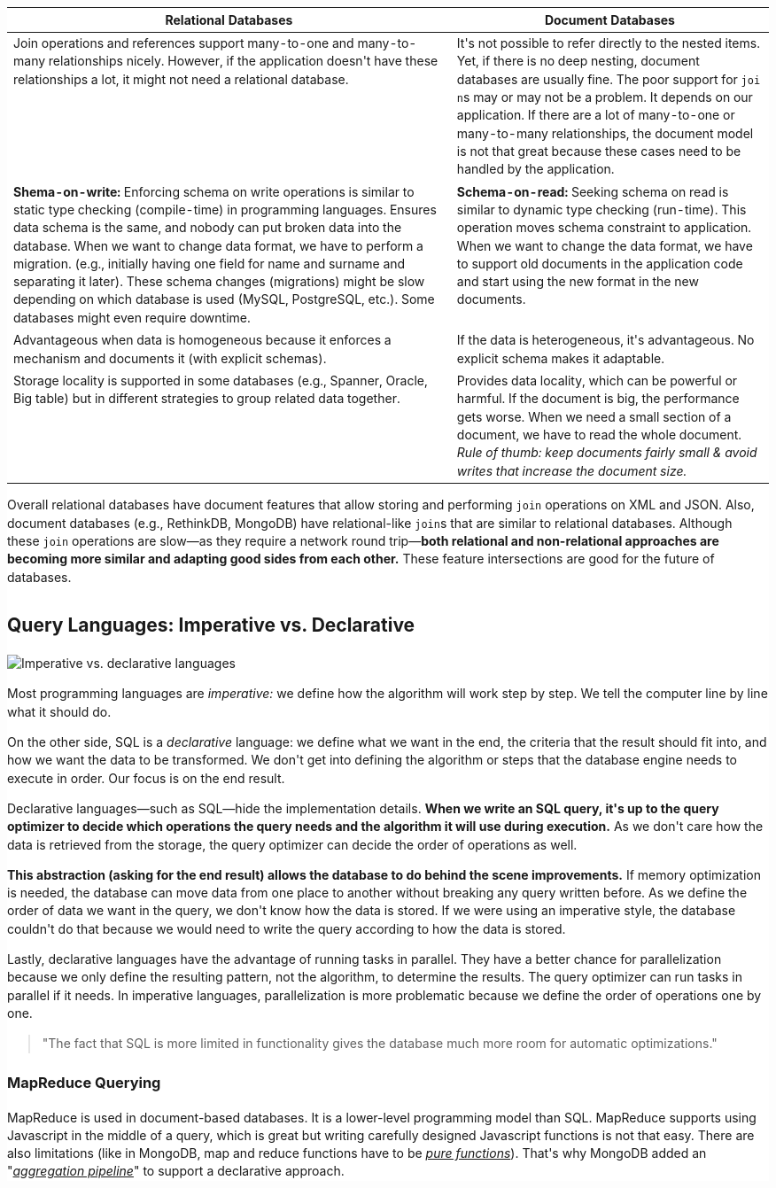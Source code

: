 |Relational Databases|Document Databases|
|---------|--------|
| Join operations and references support many-to-one and many-to-many relationships nicely. However, if the application doesn't have these relationships a lot, it might not need a relational database. | It's not possible to refer directly to the nested items. Yet, if there is no deep nesting, document databases are usually fine. The poor support for `join`s may or may not be a problem. It depends on our application. If there are a lot of many-to-one or many-to-many relationships, the document model is not that great because these cases need to be handled by the application. |
| **Shema-on-write:** Enforcing schema on write operations is similar to static type checking (compile-time) in programming languages. Ensures data schema is the same, and nobody can put broken data into the database. When we want to change data format, we have to perform a migration. (e.g., initially having one field for name and surname and separating it later). These schema changes (migrations) might be slow depending on which database is used (MySQL, PostgreSQL, etc.). Some databases might even require downtime. |**Schema-on-read:** Seeking schema on read is similar to dynamic type checking (run-time). This operation moves schema constraint to application. When we want to change the data format, we have to support old documents in the application code and start using the new format in the new documents. |
|Advantageous when data is homogeneous because it enforces a mechanism and documents it (with explicit schemas).|If the data is heterogeneous, it's advantageous. No explicit schema makes it adaptable.|
| Storage locality is supported in some databases (e.g., Spanner, Oracle, Big table) but in different strategies to group related data together. | Provides data locality, which can be powerful or harmful. If the document is big, the performance gets worse. When we need a small section of a document, we have to read the whole document. *Rule of thumb: keep documents fairly small & avoid writes that increase the document size.*|

Overall relational databases have document features that allow storing and performing `join` operations on XML and JSON. Also, document databases (e.g., RethinkDB, MongoDB) have relational-like `join`s that are similar to relational databases. Although these `join` operations are slow—as they require a network round trip—**both relational and non-relational approaches are becoming more similar and adapting good sides from each other.** These feature intersections are good for the future of databases.

## Query Languages: Imperative vs. Declarative

![Imperative vs. declarative languages](/images/content/books/designing-data-intensive-applications/declarative-vs-imperative-languages.jpeg)

Most programming languages are _imperative:_ we define how the algorithm will work step by step. We tell the computer line by line what it should do.

On the other side, SQL is a _declarative_ language: we define what we want in the end, the criteria that the result should fit into, and how we want the data to be transformed. We don't get into defining the algorithm or steps that the database engine needs to execute in order. Our focus is on the end result.

Declarative languages—such as SQL—hide the implementation details. **When we write an SQL query, it's up to the query optimizer to decide which operations the query needs and the algorithm it will use during execution.** As we don't care how the data is retrieved from the storage, the query optimizer can decide the order of operations as well.

**This abstraction (asking for the end result) allows the database to do behind the scene imp­rovements.** If memory optimization is needed, the database can move data from one place to another without breaking any query written before. As we define the order of data we want in the query, we don't know how the data is stored. If we were using an imperative style, the database couldn't do that because we would need to write the query according to how the data is stored.

Lastly, declarative languages have the advantage of running tasks in parallel. They have a better chance for parallelization because we only define the resulting pattern, not the algorithm, to determine the results. The query optimizer can run tasks in parallel if it needs. In imperative languages, parallelization is more problematic because we define the order of operations one by one.

> "The fact that SQL is more limited in functionality gives the database much more room for automatic optimizations."

### MapReduce Querying

MapReduce is used in document-based databases. It is a lower-level programming model than SQL. MapReduce supports using Javascript in the middle of a query, which is great but writing carefully designed Javascript functions is not that easy. There are also limitations (like in MongoDB, map and reduce functions have to be [_pure functions_](https://en.wikipedia.org/wiki/Pure_function)). That's why MongoDB added an "[_aggregation pipeline_](https://www.mongodb.com/docs/manual/core/aggregation-pipeline/)" to support a declarative approach.
